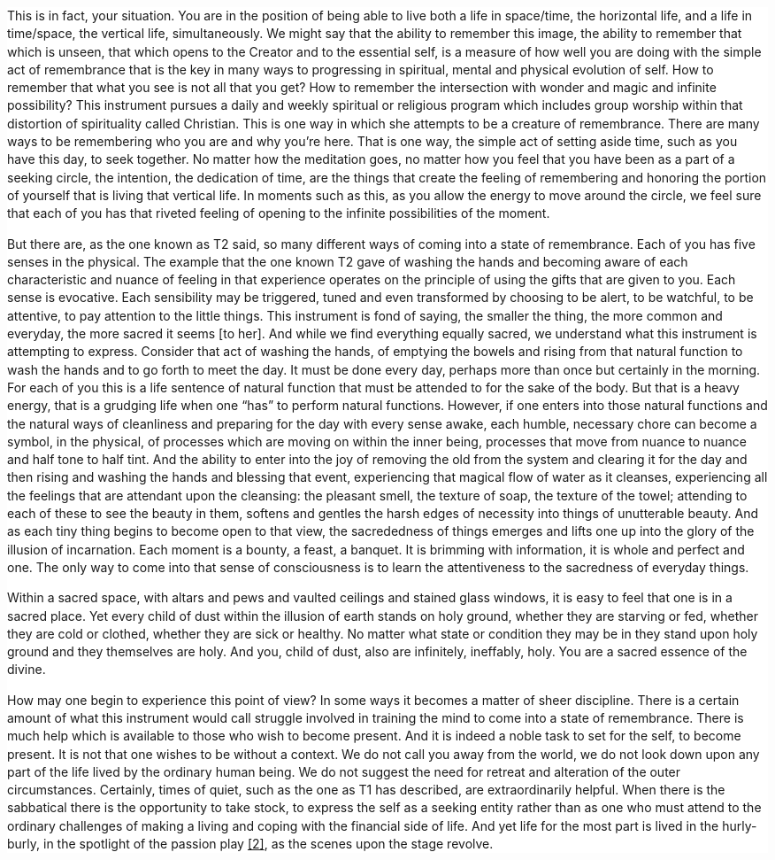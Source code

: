 <p>This is in fact, your situation. You are in the position of being able to live both a life in space/time, the horizontal life, and a life in time/space, the vertical life, simultaneously. We might say that the ability to remember this image, the ability to remember that which is unseen, that which opens to the Creator and to the essential self, is a measure of how well you are doing with the simple act of remembrance that is the key in many ways to progressing in spiritual, mental and physical evolution of self. How to remember that what you see is not all that you get? How to remember the intersection with wonder and magic and infinite possibility? This instrument pursues a daily and weekly spiritual or religious program which includes group worship within that distortion of spirituality called Christian. This is one way in which she attempts to be a creature of remembrance. There are many ways to be remembering who you are and why you’re here. That is one way, the simple act of setting aside time, such as you have this day, to seek together. No matter how the meditation goes, no matter how you feel that you have been as a part of a seeking circle, the intention, the dedication of time, are the things that create the feeling of remembering and honoring the portion of yourself that is living that vertical life. In moments such as this, as you allow the energy to move around the circle, we feel sure that each of you has that riveted feeling of opening to the infinite possibilities of the moment.</p>
<p>But there are, as the one known as T2 said, so many different ways of coming into a state of remembrance. Each of you has five senses in the physical. The example that the one known T2 gave of washing the hands and becoming aware of each characteristic and nuance of feeling in that experience operates on the principle of using the gifts that are given to you. Each sense is evocative. Each sensibility may be triggered, tuned and even transformed by choosing to be alert, to be watchful, to be attentive, to pay attention to the little things. This instrument is fond of saying, the smaller the thing, the more common and everyday, the more sacred it seems [to her]. And while we find everything equally sacred, we understand what this instrument is attempting to express. Consider that act of washing the hands, of emptying the bowels and rising from that natural function to wash the hands and to go forth to meet the day. It must be done every day, perhaps more than once but certainly in the morning. For each of you this is a life sentence of natural function that must be attended to for the sake of the body. But that is a heavy energy, that is a grudging life when one “has” to perform natural functions. However, if one enters into those natural functions and the natural ways of cleanliness and preparing for the day with every sense awake, each humble, necessary chore can become a symbol, in the physical, of processes which are moving on within the inner being, processes that move from nuance to nuance and half tone to half tint. And the ability to enter into the joy of removing the old from the system and clearing it for the day and then rising and washing the hands and blessing that event, experiencing that magical flow of water as it cleanses, experiencing all the feelings that are attendant upon the cleansing: the pleasant smell, the texture of soap, the texture of the towel; attending to each of these to see the beauty in them, softens and gentles the harsh edges of necessity into things of unutterable beauty. And as each tiny thing begins to become open to that view, the sacrededness of things emerges and lifts one up into the glory of the illusion of incarnation. Each moment is a bounty, a feast, a banquet. It is brimming with information, it is whole and perfect and one. The only way to come into that sense of consciousness is to learn the attentiveness to the sacredness of everyday things.</p>
<p>Within a sacred space, with altars and pews and vaulted ceilings and stained glass windows, it is easy to feel that one is in a sacred place. Yet every child of dust within the illusion of earth stands on holy ground, whether they are starving or fed, whether they are cold or clothed, whether they are sick or healthy. No matter what state or condition they may be in they stand upon holy ground and they themselves are holy. And you, child of dust, also are infinitely, ineffably, holy. You are a sacred essence of the divine.</p>
<p>How may one begin to experience this point of view? In some ways it becomes a matter of sheer discipline. There is a certain amount of what this instrument would call struggle involved in training the mind to come into a state of remembrance. There is much help which is available to those who wish to become present. And it is indeed a noble task to set for the self, to become present. It is not that one wishes to be without a context. We do not call you away from the world, we do not look down upon any part of the life lived by the ordinary human being. We do not suggest the need for retreat and alteration of the outer circumstances. Certainly, times of quiet, such as the one as T1 has described, are extraordinarily helpful. When there is the sabbatical there is the opportunity to take stock, to express the self as a seeking entity rather than as one who must attend to the ordinary challenges of making a living and coping with the financial side of life. And yet life for the most part is lived in the hurly-burly, in the spotlight of the passion play <a id="_ftnref2" href="#_ftn2" name="_ftnref2">[2]</a>, as the scenes upon the stage revolve.</p>